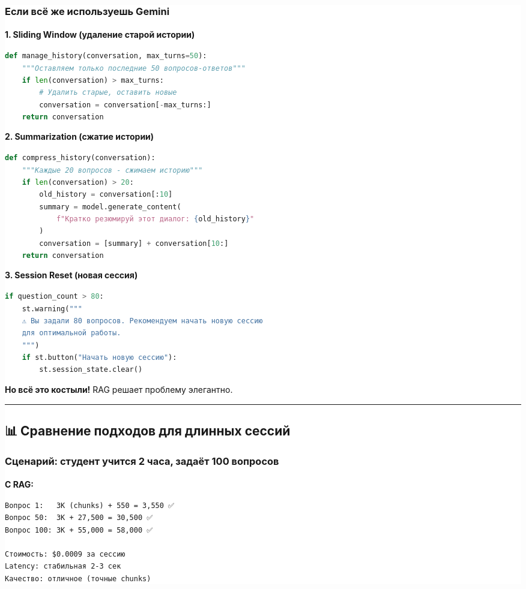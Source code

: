 ### Если всё же используешь Gemini

**1. Sliding Window (удаление старой истории)**
```python
def manage_history(conversation, max_turns=50):
    """Оставляем только последние 50 вопросов-ответов"""
    if len(conversation) > max_turns:
        # Удалить старые, оставить новые
        conversation = conversation[-max_turns:]
    return conversation
```

**2. Summarization (сжатие истории)**
```python
def compress_history(conversation):
    """Каждые 20 вопросов - сжимаем историю"""
    if len(conversation) > 20:
        old_history = conversation[:10]
        summary = model.generate_content(
            f"Кратко резюмируй этот диалог: {old_history}"
        )
        conversation = [summary] + conversation[10:]
    return conversation
```

**3. Session Reset (новая сессия)**
```python
if question_count > 80:
    st.warning("""
    ⚠️ Вы задали 80 вопросов. Рекомендуем начать новую сессию 
    для оптимальной работы.
    """)
    if st.button("Начать новую сессию"):
        st.session_state.clear()
```

**Но всё это костыли!** RAG решает проблему элегантно.

---

## 📊 Сравнение подходов для длинных сессий

### Сценарий: студент учится 2 часа, задаёт 100 вопросов

**С RAG:**
```
Вопрос 1:   3K (chunks) + 550 = 3,550 ✅
Вопрос 50:  3K + 27,500 = 30,500 ✅
Вопрос 100: 3K + 55,000 = 58,000 ✅

Стоимость: $0.0009 за сессию
Latency: стабильная 2-3 сек
Качество: отличное (точные chunks)
```

